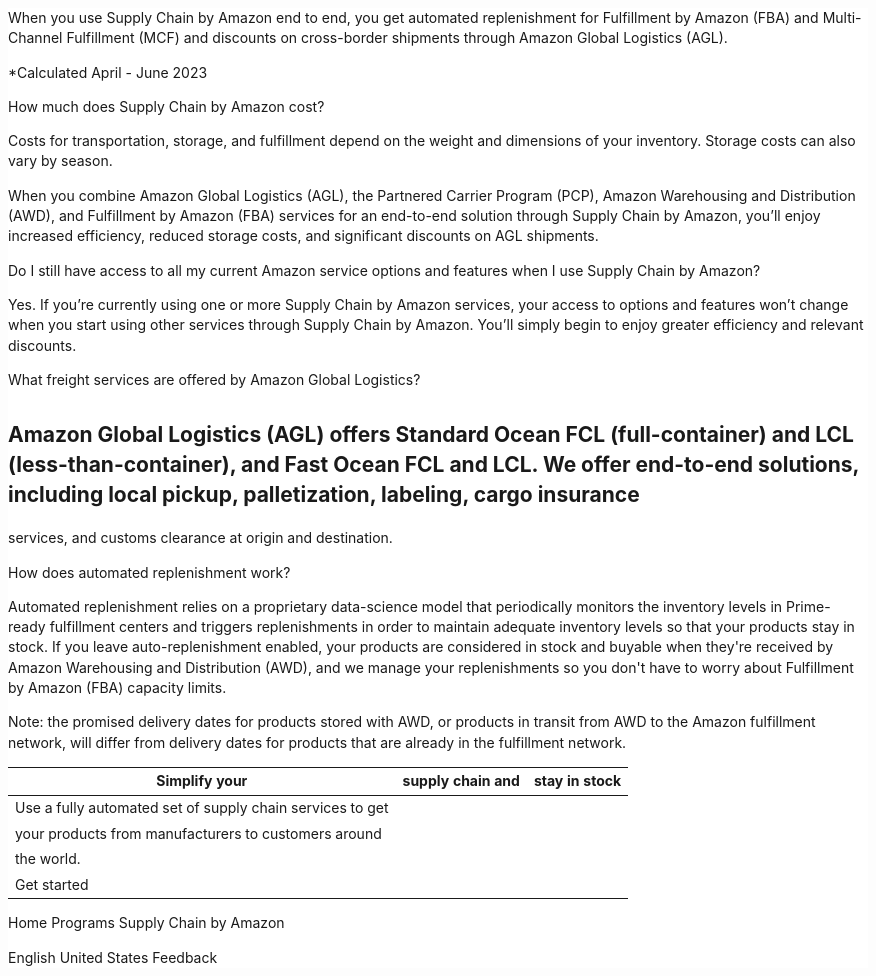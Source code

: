 When you use Supply Chain by Amazon end to end, you get automated replenishment for Fulfillment by Amazon (FBA) and Multi-Channel Fulfillment (MCF) and discounts on cross-border shipments through Amazon Global Logistics (AGL).

*Calculated April - June 2023

How much does Supply Chain by Amazon cost?

Costs for transportation, storage, and fulfillment depend on the weight and dimensions of your inventory. Storage costs can also vary by season.

When you combine Amazon Global Logistics (AGL), the Partnered Carrier Program (PCP), Amazon Warehousing and Distribution (AWD), and Fulfillment by Amazon (FBA) services for an end-to-end solution through Supply Chain by Amazon, you’ll enjoy increased efficiency, reduced storage costs, and significant discounts on AGL shipments.

Do I still have access to all my current Amazon service options and features when I use Supply Chain by Amazon?

Yes. If you’re currently using one or more Supply Chain by Amazon services, your access to options and features won’t change when you start using other services through Supply Chain by Amazon. You’ll simply begin to enjoy greater efficiency and relevant discounts.

What freight services are offered by Amazon Global Logistics?

Amazon Global Logistics (AGL) offers Standard Ocean FCL (full-container) and LCL (less-than-container), and Fast Ocean FCL and LCL. We offer end-to-end solutions, including local pickup, palletization, labeling, cargo insurance
---
services, and customs clearance at origin and destination.

How does automated replenishment work?

Automated replenishment relies on a proprietary data-science model that periodically monitors the inventory levels in Prime-ready fulfillment centers and triggers replenishments in order to maintain adequate inventory levels so that your products stay in stock. If you leave auto-replenishment enabled, your products are considered in stock and buyable when they're received by Amazon Warehousing and Distribution (AWD), and we manage your replenishments so you don't have to worry about Fulfillment by Amazon (FBA) capacity limits.

Note: the promised delivery dates for products stored with AWD, or products in transit from AWD to the Amazon fulfillment network, will differ from delivery dates for products that are already in the fulfillment network.

|Simplify your|supply chain and|stay in stock|
|---|---|---|
|Use a fully automated set of supply chain services to get| | |
|your products from manufacturers to customers around| | |
|the world.| | |
|Get started| | |

Home        Programs        Supply Chain by Amazon

English              United States            Feedback
